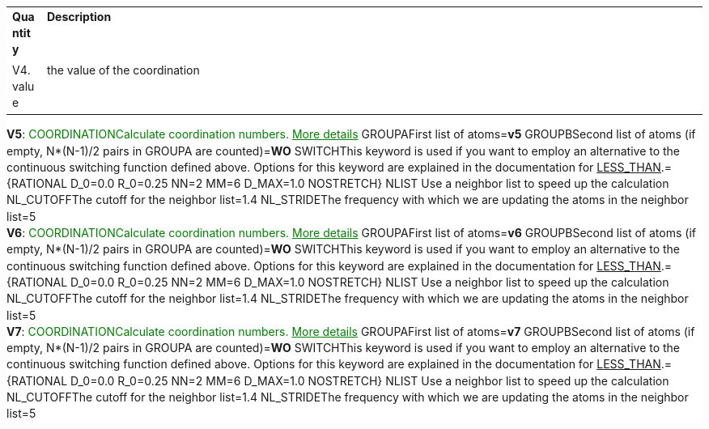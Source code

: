 <span style="display:none;" id="data/OAH-G1/plumed.datV4">The COORDINATION action with label <b>V4</b> calculates the following quantities:<table  align="center" frame="void" width="95%" cellpadding="5%"><tr><td width="5%"><b> Quantity </b>  </td><td><b> Description </b> </td></tr><tr><td width="5%">V4.value</td><td>the value of the coordination</td></tr></table></span><b name="data/OAH-G1/plumed.datV5" onclick='showPath("data/OAH-G1/plumed.dat","data/OAH-G1/plumed.datV5","data/OAH-G1/plumed.datV5","brown")'>V5</b>: <span class="plumedtooltip" style="color:green">COORDINATION<span class="right">Calculate coordination numbers. <a href="https://www.plumed.org/doc-master/user-doc/html/COORDINATION" style="color:green">More details</a><i></i></span></span> <span class="plumedtooltip">GROUPA<span class="right">First list of atoms<i></i></span></span>=<b name="data/OAH-G1/plumed.datv5">v5</b> <span class="plumedtooltip">GROUPB<span class="right">Second list of atoms (if empty, N*(N-1)/2 pairs in GROUPA are counted)<i></i></span></span>=<b name="data/OAH-G1/plumed.datWO">WO</b> <span class="plumedtooltip">SWITCH<span class="right">This keyword is used if you want to employ an alternative to the continuous switching function defined above. Options for this keyword are explained in the documentation for <a href="https://www.plumed.org/doc-master/user-doc/html/LESS_THAN">LESS_THAN</a>.<i></i></span></span>={RATIONAL D_0=0.0 R_0=0.25 NN=2 MM=6 D_MAX=1.0 NOSTRETCH} <span class="plumedtooltip">NLIST<span class="right"> Use a neighbor list to speed up the calculation<i></i></span></span> <span class="plumedtooltip">NL_CUTOFF<span class="right">The cutoff for the neighbor list<i></i></span></span>=1.4 <span class="plumedtooltip">NL_STRIDE<span class="right">The frequency with which we are updating the atoms in the neighbor list<i></i></span></span>=5    
<span style="display:none;" id="data/OAH-G1/plumed.datV5">The COORDINATION action with label <b>V5</b> calculates the following quantities:<table  align="center" frame="void" width="95%" cellpadding="5%"><tr><td width="5%"><b> Quantity </b>  </td><td><b> Description </b> </td></tr><tr><td width="5%">V5.value</td><td>the value of the coordination</td></tr></table></span><b name="data/OAH-G1/plumed.datV6" onclick='showPath("data/OAH-G1/plumed.dat","data/OAH-G1/plumed.datV6","data/OAH-G1/plumed.datV6","brown")'>V6</b>: <span class="plumedtooltip" style="color:green">COORDINATION<span class="right">Calculate coordination numbers. <a href="https://www.plumed.org/doc-master/user-doc/html/COORDINATION" style="color:green">More details</a><i></i></span></span> <span class="plumedtooltip">GROUPA<span class="right">First list of atoms<i></i></span></span>=<b name="data/OAH-G1/plumed.datv6">v6</b> <span class="plumedtooltip">GROUPB<span class="right">Second list of atoms (if empty, N*(N-1)/2 pairs in GROUPA are counted)<i></i></span></span>=<b name="data/OAH-G1/plumed.datWO">WO</b> <span class="plumedtooltip">SWITCH<span class="right">This keyword is used if you want to employ an alternative to the continuous switching function defined above. Options for this keyword are explained in the documentation for <a href="https://www.plumed.org/doc-master/user-doc/html/LESS_THAN">LESS_THAN</a>.<i></i></span></span>={RATIONAL D_0=0.0 R_0=0.25 NN=2 MM=6 D_MAX=1.0 NOSTRETCH} <span class="plumedtooltip">NLIST<span class="right"> Use a neighbor list to speed up the calculation<i></i></span></span> <span class="plumedtooltip">NL_CUTOFF<span class="right">The cutoff for the neighbor list<i></i></span></span>=1.4 <span class="plumedtooltip">NL_STRIDE<span class="right">The frequency with which we are updating the atoms in the neighbor list<i></i></span></span>=5    
<span style="display:none;" id="data/OAH-G1/plumed.datV6">The COORDINATION action with label <b>V6</b> calculates the following quantities:<table  align="center" frame="void" width="95%" cellpadding="5%"><tr><td width="5%"><b> Quantity </b>  </td><td><b> Description </b> </td></tr><tr><td width="5%">V6.value</td><td>the value of the coordination</td></tr></table></span><b name="data/OAH-G1/plumed.datV7" onclick='showPath("data/OAH-G1/plumed.dat","data/OAH-G1/plumed.datV7","data/OAH-G1/plumed.datV7","brown")'>V7</b>: <span class="plumedtooltip" style="color:green">COORDINATION<span class="right">Calculate coordination numbers. <a href="https://www.plumed.org/doc-master/user-doc/html/COORDINATION" style="color:green">More details</a><i></i></span></span> <span class="plumedtooltip">GROUPA<span class="right">First list of atoms<i></i></span></span>=<b name="data/OAH-G1/plumed.datv7">v7</b> <span class="plumedtooltip">GROUPB<span class="right">Second list of atoms (if empty, N*(N-1)/2 pairs in GROUPA are counted)<i></i></span></span>=<b name="data/OAH-G1/plumed.datWO">WO</b> <span class="plumedtooltip">SWITCH<span class="right">This keyword is used if you want to employ an alternative to the continuous switching function defined above. Options for this keyword are explained in the documentation for <a href="https://www.plumed.org/doc-master/user-doc/html/LESS_THAN">LESS_THAN</a>.<i></i></span></span>={RATIONAL D_0=0.0 R_0=0.25 NN=2 MM=6 D_MAX=1.0 NOSTRETCH} <span class="plumedtooltip">NLIST<span class="right"> Use a neighbor list to speed up the calculation<i></i></span></span> <span class="plumedtooltip">NL_CUTOFF<span class="right">The cutoff for the neighbor list<i></i></span></span>=1.4 <span class="plumedtooltip">NL_STRIDE<span class="right">The frequency with which we are updating the atoms in the neighbor list<i></i></span></span>=5    